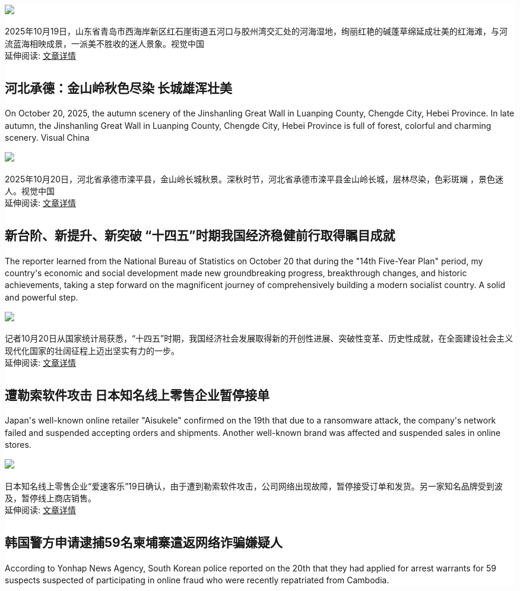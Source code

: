 <img src="https://p2.img.cctvpic.com/photoworkspace/2025/10/20/2025102016013280098.jpg" />   

2025年10月19日，山东省青岛市西海岸新区红石崖街道五河口与胶州湾交汇处的河海湿地，绚丽红艳的碱蓬草绵延成壮美的红海滩，与河流蓝海相映成景，一派美不胜收的迷人景象。视觉中国   
延伸阅读: [文章详情](https://photo.cctv.com/2025/10/20/PHOAm9pUJx0EU5JVpHiXoDQ0251020.shtml)   

<qrcode title="山东青岛：河海湿地碱蓬草绚丽红艳绵延成毯" image="https://p2.img.cctvpic.com/photoworkspace/2025/10/20/2025102016013280098.jpg" />   

## 河北承德：金山岭秋色尽染 长城雄浑壮美   
On October 20, 2025, the autumn scenery of the Jinshanling Great Wall in Luanping County, Chengde City, Hebei Province. In late autumn, the Jinshanling Great Wall in Luanping County, Chengde City, Hebei Province is full of forest, colorful and charming scenery. Visual China   

<img src="https://p3.img.cctvpic.com/photoworkspace/2025/10/20/2025102016005841294.jpg" />   

2025年10月20日，河北省承德市滦平县，金山岭长城秋景。深秋时节，河北省承德市滦平县金山岭长城，层林尽染，色彩斑斓 ，景色迷人。视觉中国   
延伸阅读: [文章详情](https://photo.cctv.com/2025/10/20/PHOAmb6n3XroFC58nOq7R3MU251020.shtml)   

<qrcode title="河北承德：金山岭秋色尽染 长城雄浑壮美" image="https://p3.img.cctvpic.com/photoworkspace/2025/10/20/2025102016005841294.jpg" />   

## 新台阶、新提升、新突破 “十四五”时期我国经济稳健前行取得瞩目成就   
The reporter learned from the National Bureau of Statistics on October 20 that during the "14th Five-Year Plan" period, my country's economic and social development made new groundbreaking progress, breakthrough changes, and historic achievements, taking a step forward on the magnificent journey of comprehensively building a modern socialist country. A solid and powerful step.   

<img src="https://p2.img.cctvpic.com/photoworkspace/2025/10/20/2025102015511612721.jpg" />   

记者10月20日从国家统计局获悉，“十四五”时期，我国经济社会发展取得新的开创性进展、突破性变革、历史性成就，在全面建设社会主义现代化国家的壮阔征程上迈出坚实有力的一步。   
延伸阅读: [文章详情](https://news.cctv.com/2025/10/20/ARTInfSG5OjoFtLXX2XnCfdg251020.shtml)   

<qrcode title="新台阶、新提升、新突破 “十四五”时期我国经济稳健前行取得瞩目成就" image="https://p2.img.cctvpic.com/photoworkspace/2025/10/20/2025102015511612721.jpg" />   

## 遭勒索软件攻击 日本知名线上零售企业暂停接单   
Japan's well-known online retailer "Aisukele" confirmed on the 19th that due to a ransomware attack, the company's network failed and suspended accepting orders and shipments. Another well-known brand was affected and suspended sales in online stores.   

<img src="https://p5.img.cctvpic.com/photoworkspace/2025/10/20/2025102015301720073.jpg" />   

日本知名线上零售企业“爱速客乐”19日确认，由于遭到勒索软件攻击，公司网络出现故障，暂停接受订单和发货。另一家知名品牌受到波及，暂停线上商店销售。   
延伸阅读: [文章详情](https://news.cctv.com/2025/10/20/ARTIBNOVkK5rKBamav7d74zS251020.shtml)   

<qrcode title="遭勒索软件攻击 日本知名线上零售企业暂停接单" image="https://p5.img.cctvpic.com/photoworkspace/2025/10/20/2025102015301720073.jpg" />   

## 韩国警方申请逮捕59名柬埔寨遣返网络诈骗嫌疑人   
According to Yonhap News Agency, South Korean police reported on the 20th that they had applied for arrest warrants for 59 suspects suspected of participating in online fraud who were recently repatriated from Cambodia.   

